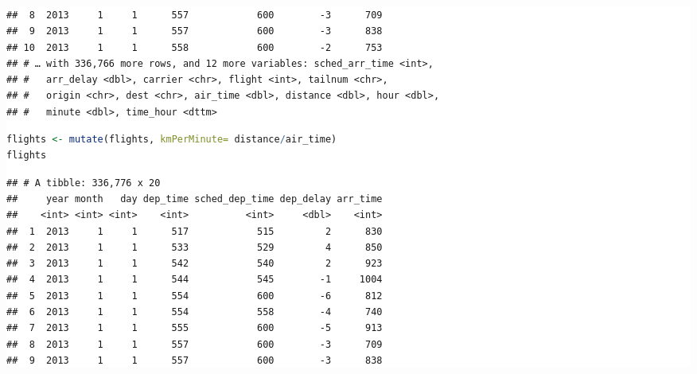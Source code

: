     ##  8  2013     1     1      557            600        -3      709
    ##  9  2013     1     1      557            600        -3      838
    ## 10  2013     1     1      558            600        -2      753
    ## # … with 336,766 more rows, and 12 more variables: sched_arr_time <int>,
    ## #   arr_delay <dbl>, carrier <chr>, flight <int>, tailnum <chr>,
    ## #   origin <chr>, dest <chr>, air_time <dbl>, distance <dbl>, hour <dbl>,
    ## #   minute <dbl>, time_hour <dttm>

``` r
flights <- mutate(flights, kmPerMinute= distance/air_time)
flights
```

    ## # A tibble: 336,776 x 20
    ##     year month   day dep_time sched_dep_time dep_delay arr_time
    ##    <int> <int> <int>    <int>          <int>     <dbl>    <int>
    ##  1  2013     1     1      517            515         2      830
    ##  2  2013     1     1      533            529         4      850
    ##  3  2013     1     1      542            540         2      923
    ##  4  2013     1     1      544            545        -1     1004
    ##  5  2013     1     1      554            600        -6      812
    ##  6  2013     1     1      554            558        -4      740
    ##  7  2013     1     1      555            600        -5      913
    ##  8  2013     1     1      557            600        -3      709
    ##  9  2013     1     1      557            600        -3      838